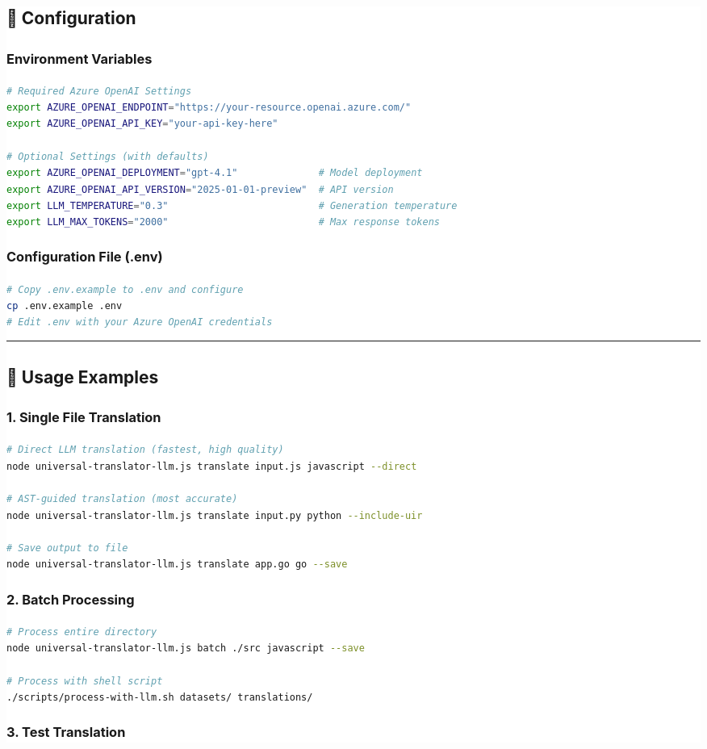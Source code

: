 
## 🔧 Configuration

### Environment Variables

```bash
# Required Azure OpenAI Settings
export AZURE_OPENAI_ENDPOINT="https://your-resource.openai.azure.com/"
export AZURE_OPENAI_API_KEY="your-api-key-here"

# Optional Settings (with defaults)
export AZURE_OPENAI_DEPLOYMENT="gpt-4.1"              # Model deployment
export AZURE_OPENAI_API_VERSION="2025-01-01-preview"  # API version
export LLM_TEMPERATURE="0.3"                          # Generation temperature
export LLM_MAX_TOKENS="2000"                          # Max response tokens
```

### Configuration File (.env)

```bash
# Copy .env.example to .env and configure
cp .env.example .env
# Edit .env with your Azure OpenAI credentials
```

---

## 🚀 Usage Examples

### 1. Single File Translation

```bash
# Direct LLM translation (fastest, high quality)
node universal-translator-llm.js translate input.js javascript --direct

# AST-guided translation (most accurate)
node universal-translator-llm.js translate input.py python --include-uir

# Save output to file
node universal-translator-llm.js translate app.go go --save
```

### 2. Batch Processing

```bash
# Process entire directory
node universal-translator-llm.js batch ./src javascript --save

# Process with shell script
./scripts/process-with-llm.sh datasets/ translations/
```

### 3. Test Translation
